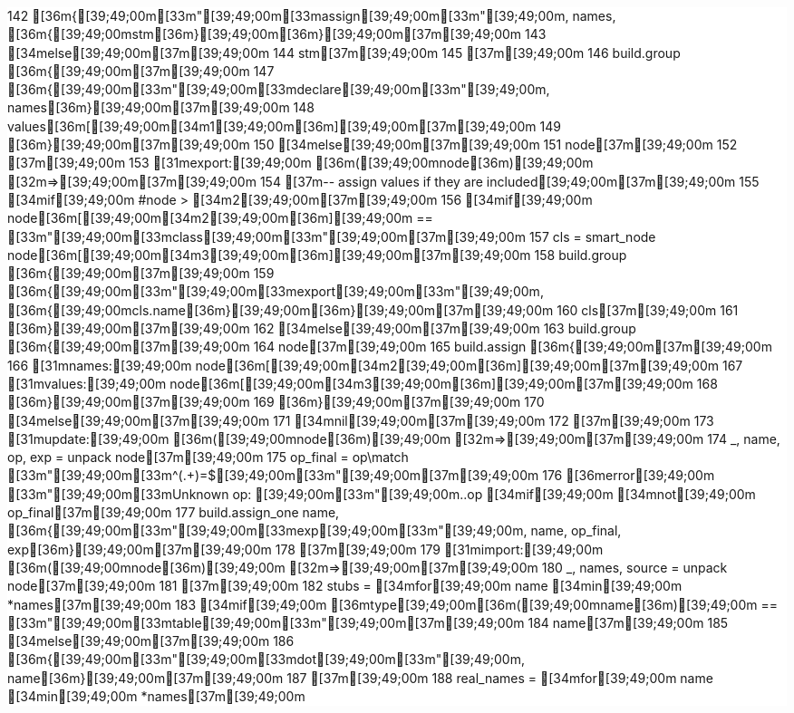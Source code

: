    142	          [36m{[39;49;00m[33m"[39;49;00m[33massign[39;49;00m[33m"[39;49;00m, names, [36m{[39;49;00mstm[36m}[39;49;00m[36m}[39;49;00m[37m[39;49;00m
   143	        [34melse[39;49;00m[37m[39;49;00m
   144	          stm[37m[39;49;00m
   145	[37m[39;49;00m
   146	      build.group [36m{[39;49;00m[37m[39;49;00m
   147	        [36m{[39;49;00m[33m"[39;49;00m[33mdeclare[39;49;00m[33m"[39;49;00m, names[36m}[39;49;00m[37m[39;49;00m
   148	        values[36m[[39;49;00m[34m1[39;49;00m[36m][39;49;00m[37m[39;49;00m
   149	      [36m}[39;49;00m[37m[39;49;00m
   150	    [34melse[39;49;00m[37m[39;49;00m
   151	      node[37m[39;49;00m
   152	[37m[39;49;00m
   153	  [31mexport:[39;49;00m [36m([39;49;00mnode[36m)[39;49;00m [32m=>[39;49;00m[37m[39;49;00m
   154	    [37m-- assign values if they are included[39;49;00m[37m[39;49;00m
   155	    [34mif[39;49;00m #node > [34m2[39;49;00m[37m[39;49;00m
   156	      [34mif[39;49;00m node[36m[[39;49;00m[34m2[39;49;00m[36m][39;49;00m == [33m"[39;49;00m[33mclass[39;49;00m[33m"[39;49;00m[37m[39;49;00m
   157	        cls = smart_node node[36m[[39;49;00m[34m3[39;49;00m[36m][39;49;00m[37m[39;49;00m
   158	        build.group [36m{[39;49;00m[37m[39;49;00m
   159	          [36m{[39;49;00m[33m"[39;49;00m[33mexport[39;49;00m[33m"[39;49;00m, [36m{[39;49;00mcls.name[36m}[39;49;00m[36m}[39;49;00m[37m[39;49;00m
   160	          cls[37m[39;49;00m
   161	        [36m}[39;49;00m[37m[39;49;00m
   162	      [34melse[39;49;00m[37m[39;49;00m
   163	        build.group [36m{[39;49;00m[37m[39;49;00m
   164	          node[37m[39;49;00m
   165	          build.assign [36m{[39;49;00m[37m[39;49;00m
   166	            [31mnames:[39;49;00m node[36m[[39;49;00m[34m2[39;49;00m[36m][39;49;00m[37m[39;49;00m
   167	            [31mvalues:[39;49;00m node[36m[[39;49;00m[34m3[39;49;00m[36m][39;49;00m[37m[39;49;00m
   168	          [36m}[39;49;00m[37m[39;49;00m
   169	        [36m}[39;49;00m[37m[39;49;00m
   170	    [34melse[39;49;00m[37m[39;49;00m
   171	      [34mnil[39;49;00m[37m[39;49;00m
   172	[37m[39;49;00m
   173	  [31mupdate:[39;49;00m [36m([39;49;00mnode[36m)[39;49;00m [32m=>[39;49;00m[37m[39;49;00m
   174	    _, name, op, exp = unpack node[37m[39;49;00m
   175	    op_final = op\match [33m"[39;49;00m[33m^(.+)=$[39;49;00m[33m"[39;49;00m[37m[39;49;00m
   176	    [36merror[39;49;00m [33m"[39;49;00m[33mUnknown op: [39;49;00m[33m"[39;49;00m..op [34mif[39;49;00m [34mnot[39;49;00m op_final[37m[39;49;00m
   177	    build.assign_one name, [36m{[39;49;00m[33m"[39;49;00m[33mexp[39;49;00m[33m"[39;49;00m, name, op_final, exp[36m}[39;49;00m[37m[39;49;00m
   178	[37m[39;49;00m
   179	  [31mimport:[39;49;00m [36m([39;49;00mnode[36m)[39;49;00m [32m=>[39;49;00m[37m[39;49;00m
   180	    _, names, source = unpack node[37m[39;49;00m
   181	[37m[39;49;00m
   182	    stubs = [34mfor[39;49;00m name [34min[39;49;00m *names[37m[39;49;00m
   183	      [34mif[39;49;00m [36mtype[39;49;00m[36m([39;49;00mname[36m)[39;49;00m == [33m"[39;49;00m[33mtable[39;49;00m[33m"[39;49;00m[37m[39;49;00m
   184	        name[37m[39;49;00m
   185	      [34melse[39;49;00m[37m[39;49;00m
   186	        [36m{[39;49;00m[33m"[39;49;00m[33mdot[39;49;00m[33m"[39;49;00m, name[36m}[39;49;00m[37m[39;49;00m
   187	[37m[39;49;00m
   188	    real_names = [34mfor[39;49;00m name [34min[39;49;00m *names[37m[39;49;00m